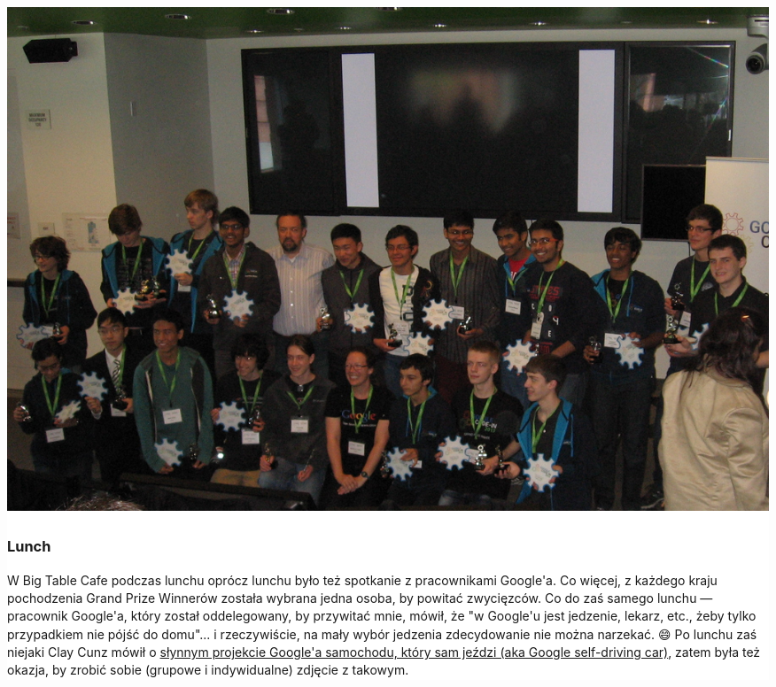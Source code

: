[![Ceremonia rozdania nagród](/static/images/blog/2014-05-07-google-code-in-2013-grand-prize-trip-awardsCeremony.jpg)](/static/images/blog/2014-05-07-google-code-in-2013-grand-prize-trip-awardsCeremony.jpg)

### Lunch

W Big Table Cafe podczas lunchu oprócz lunchu było też spotkanie z pracownikami Google'a. Co więcej, z każdego kraju pochodzenia Grand Prize Winnerów została wybrana jedna osoba, by powitać zwycięzców. Co do zaś samego lunchu — pracownik Google'a, który został oddelegowany, by przywitać mnie, mówił, że "w Google'u jest jedzenie, lekarz, etc., żeby tylko przypadkiem nie pójść do domu"... i rzeczywiście, na mały wybór jedzenia zdecydowanie nie można narzekać. 😄 Po lunchu zaś niejaki Clay Cunz mówił o [słynnym projekcie Google'a samochodu, który sam jeździ (aka Google self-driving car)](https://www.youtube.com/watch?v=cdgQpa1pUUE), zatem była też okazja, by zrobić sobie (grupowe i indywidualne) zdjęcie z takowym.
